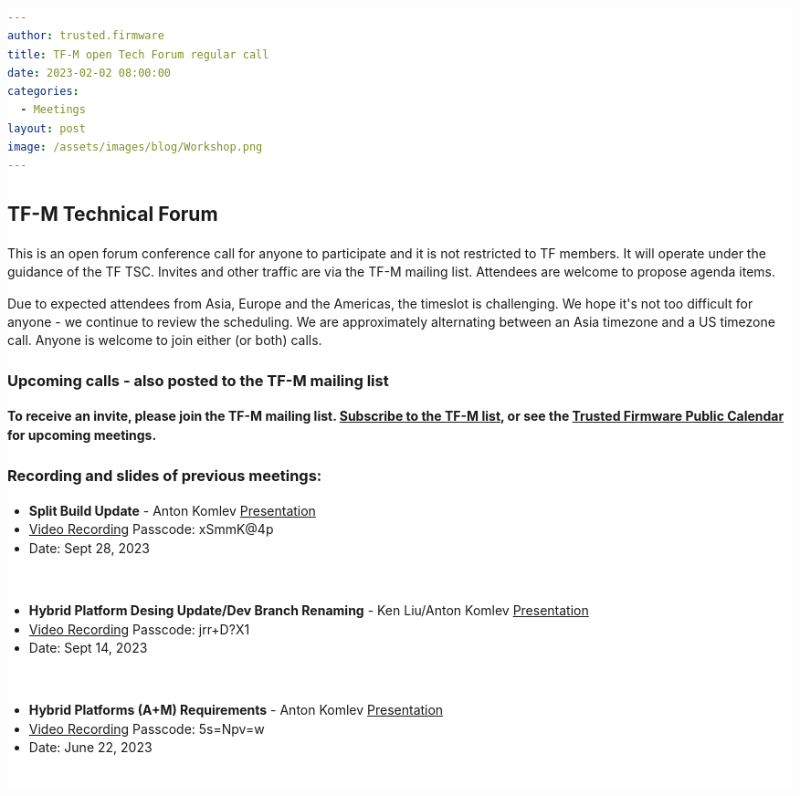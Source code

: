 ```yaml
---
author: trusted.firmware
title: TF-M open Tech Forum regular call
date: 2023-02-02 08:00:00
categories:
  - Meetings
layout: post
image: /assets/images/blog/Workshop.png
---
```

## TF-M Technical Forum

This is an open forum conference call for anyone to participate and it is not restricted to TF members. It will operate under the guidance of the TF TSC. Invites and other traffic are via the TF-M mailing list. Attendees are welcome to propose agenda items.

Due to expected attendees from Asia, Europe and the Americas, the timeslot is challenging. We hope it's not too difficult for anyone - we continue to review the scheduling. We are approximately alternating between an Asia timezone and a US timezone call. Anyone is welcome to join either (or both) calls.

### Upcoming calls - also posted to the TF-M mailing list


**To receive an invite, please join the TF-M mailing list. [Subscribe to the TF-M list](https://lists.trustedfirmware.org/mailman3/lists/tf-m.lists.trustedfirmware.org/), or see the [Trusted Firmware Public Calendar](https://calendar.google.com/calendar/embed?src=linaro.org_havjv2figrh5egaiurb229pd8c%40group.calendar.google.com&ctz=America%2FPhoenix) for upcoming meetings.**

### Recording and slides of previous meetings:

* **Split Build Update** - Anton Komlev [Presentation](/docs/tech_forum_20230928_split_build_update.pdf)
* [Video Recording](https://linaro-org.zoom.us/rec/share/C_hFo7-EHhwzsnS4ytEqXFxv_8m_At50n6u03XZyXU-3NF0OL2YcIqfVz_ZqIF-e.ZaRT5u7m18AlQ6YX) Passcode: xSmmK@4p
* Date: Sept 28, 2023
<br/>

* **Hybrid Platform Desing Update/Dev Branch Renaming** - Ken Liu/Anton Komlev [Presentation](/docs/tech_forum_20230914_non_seucure_clients.pdf)
* [Video Recording](https://linaro-org.zoom.us/rec/share/psMpH9ZGQ7LQRcmOyNjZzhguhTXVW90SAJ5EYxMjB9WI6CHxTQCXUdBSQ73Sq5FA._nOds7BsfC-pebWt) Passcode: jrr+D?X1
* Date: Sept 14, 2023
<br/>

* **Hybrid Platforms (A+M) Requirements** - Anton Komlev [Presentation](/docs/tech_forum_20230622_Hybrid_platforms.pdf)
* [Video Recording](https://linaro-org.zoom.us/rec/share/yseF-mYwUTtHHPkQJQO6IEv72xCd0Lz1pQQecc2PjmDWHzC5q65G71F3E8dOt9O9.VakV_-RuD_96uueL) Passcode: 5s=Npv=w
* Date: June 22, 2023
<br/>
